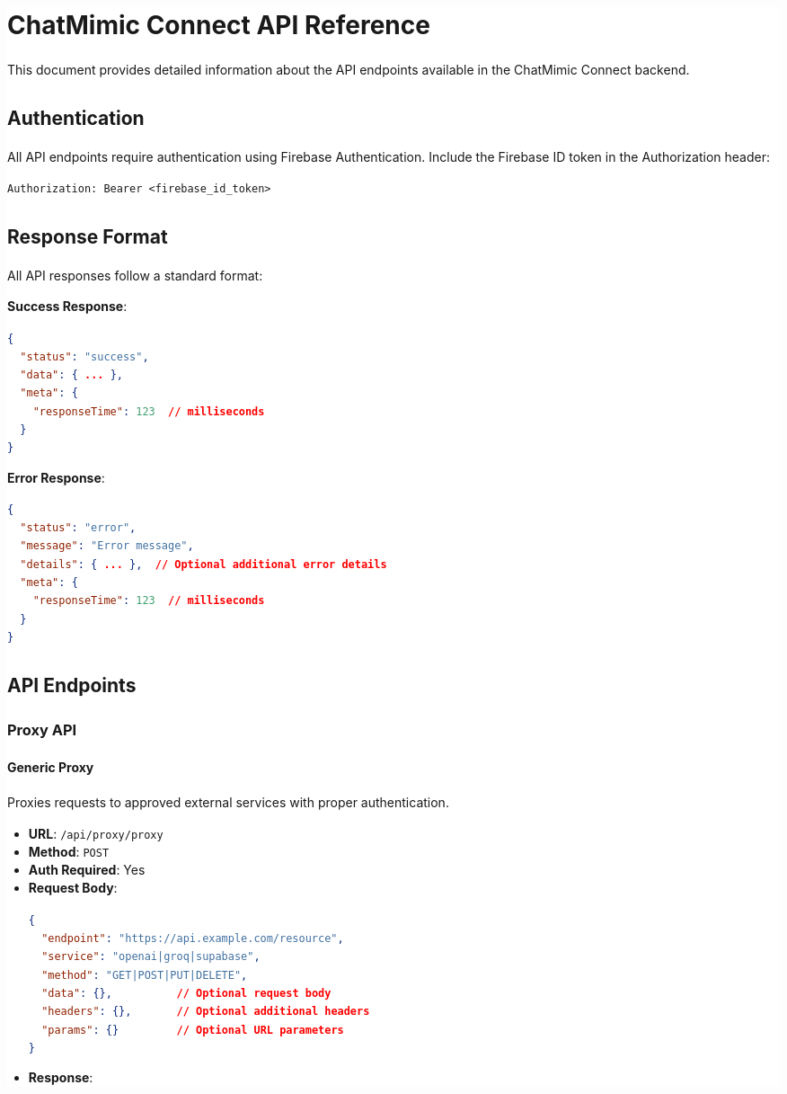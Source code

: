 # ChatMimic Connect API Reference

This document provides detailed information about the API endpoints available in the ChatMimic Connect backend.

## Authentication

All API endpoints require authentication using Firebase Authentication. Include the Firebase ID token in the Authorization header:

```
Authorization: Bearer <firebase_id_token>
```

## Response Format

All API responses follow a standard format:

**Success Response**:
```json
{
  "status": "success",
  "data": { ... },
  "meta": {
    "responseTime": 123  // milliseconds
  }
}
```

**Error Response**:
```json
{
  "status": "error",
  "message": "Error message",
  "details": { ... },  // Optional additional error details
  "meta": {
    "responseTime": 123  // milliseconds
  }
}
```

## API Endpoints

### Proxy API

#### Generic Proxy

Proxies requests to approved external services with proper authentication.

- **URL**: `/api/proxy/proxy`
- **Method**: `POST`
- **Auth Required**: Yes
- **Request Body**:
  ```json
  {
    "endpoint": "https://api.example.com/resource",
    "service": "openai|groq|supabase",
    "method": "GET|POST|PUT|DELETE",
    "data": {},          // Optional request body
    "headers": {},       // Optional additional headers
    "params": {}         // Optional URL parameters
  }
  ```
- **Response**:
  ```json
  ```